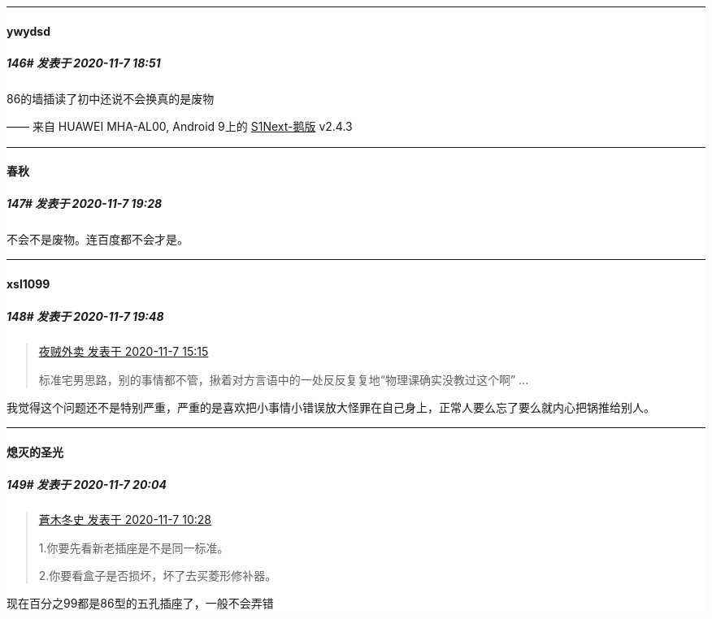 

*****

####  ywydsd  
##### 146#       发表于 2020-11-7 18:51




86的墙插读了初中还说不会换真的是废物

—— 来自 HUAWEI MHA-AL00, Android 9上的 [S1Next-鹅版](https://github.com/ykrank/S1-Next/releases) v2.4.3







*****

####  春秋  
##### 147#       发表于 2020-11-7 19:28




不会不是废物。连百度都不会才是。







*****

####  xsl1099  
##### 148#       发表于 2020-11-7 19:48



<blockquote><a href="httphttps://bbs.saraba1st.com/2b/forum.php?mod=redirect&amp;goto=findpost&amp;pid=49309814&amp;ptid=1970709" target="_blank">夜贼外卖 发表于 2020-11-7 15:15</a>

标准宅男思路，别的事情都不管，揪着对方言语中的一处反反复复地“物理课确实没教过这个啊” ...</blockquote>
我觉得这个问题还不是特别严重，严重的是喜欢把小事情小错误放大怪罪在自己身上，正常人要么忘了要么就内心把锅推给别人。







*****

####  熄灭的圣光  
##### 149#       发表于 2020-11-7 20:04



<blockquote><a href="httphttps://bbs.saraba1st.com/2b/forum.php?mod=redirect&amp;goto=findpost&amp;pid=49306937&amp;ptid=1970709" target="_blank">蒼木冬史 发表于 2020-11-7 10:28</a>

1.你要先看新老插座是不是同一标准。

2.你要看盒子是否损坏，坏了去买菱形修补器。</blockquote>
现在百分之99都是86型的五孔插座了，一般不会弄错
